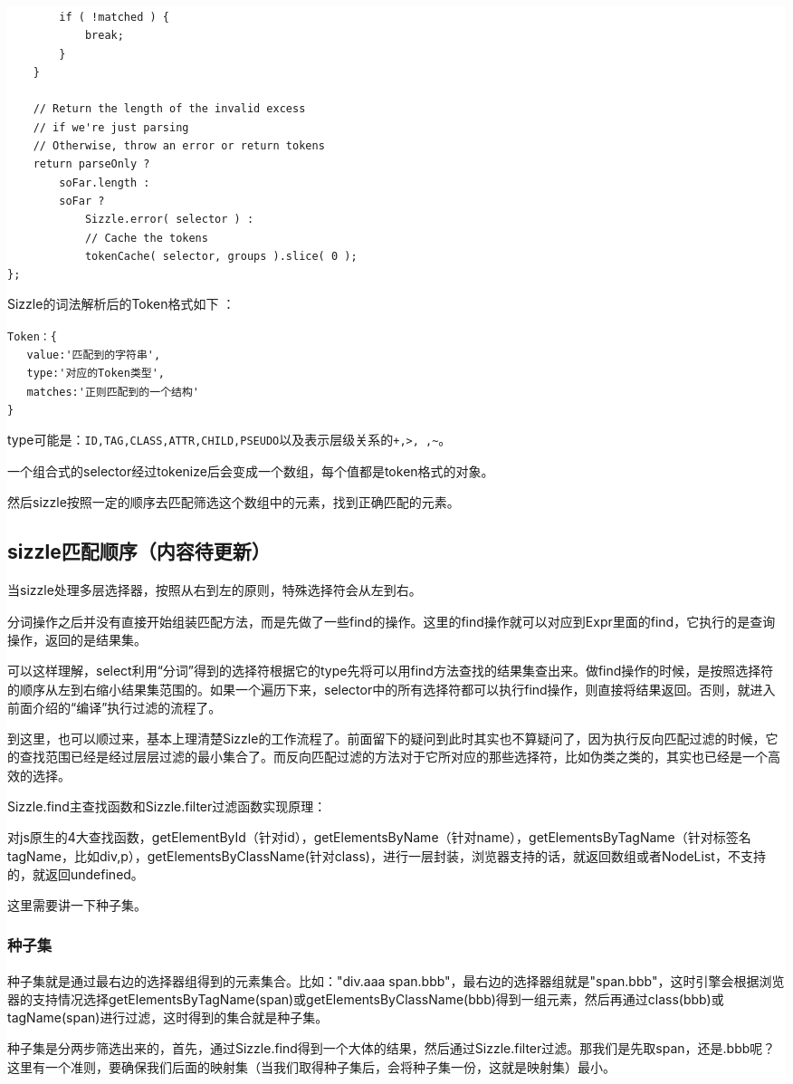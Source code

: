 			if ( !matched ) {
				break;
			}
		}
	
		// Return the length of the invalid excess
		// if we're just parsing
		// Otherwise, throw an error or return tokens
		return parseOnly ?
			soFar.length :
			soFar ?
				Sizzle.error( selector ) :
				// Cache the tokens
				tokenCache( selector, groups ).slice( 0 );
	};
	
Sizzle的词法解析后的Token格式如下 ：

	Token：{  
	   value:'匹配到的字符串', 
	   type:'对应的Token类型', 
	   matches:'正则匹配到的一个结构'
	}

type可能是：`ID,TAG,CLASS,ATTR,CHILD,PSEUDO`以及表示层级关系的`+,>, ,~`。

一个组合式的selector经过tokenize后会变成一个数组，每个值都是token格式的对象。

然后sizzle按照一定的顺序去匹配筛选这个数组中的元素，找到正确匹配的元素。


## sizzle匹配顺序（内容待更新）

当sizzle处理多层选择器，按照从右到左的原则，特殊选择符会从左到右。

分词操作之后并没有直接开始组装匹配方法，而是先做了一些find的操作。这里的find操作就可以对应到Expr里面的find，它执行的是查询操作，返回的是结果集。

可以这样理解，select利用“分词”得到的选择符根据它的type先将可以用find方法查找的结果集查出来。做find操作的时候，是按照选择符的顺序从左到右缩小结果集范围的。如果一个遍历下来，selector中的所有选择符都可以执行find操作，则直接将结果返回。否则，就进入前面介绍的“编译”执行过滤的流程了。

到这里，也可以顺过来，基本上理清楚Sizzle的工作流程了。前面留下的疑问到此时其实也不算疑问了，因为执行反向匹配过滤的时候，它的查找范围已经是经过层层过滤的最小集合了。而反向匹配过滤的方法对于它所对应的那些选择符，比如伪类之类的，其实也已经是一个高效的选择。

Sizzle.find主查找函数和Sizzle.filter过滤函数实现原理：

对js原生的4大查找函数，getElementById（针对id），getElementsByName（针对name），getElementsByTagName（针对标签名tagName，比如div,p），getElementsByClassName(针对class)，进行一层封装，浏览器支持的话，就返回数组或者NodeList，不支持的，就返回undefined。

这里需要讲一下种子集。

### 种子集

种子集就是通过最右边的选择器组得到的元素集合。比如："div.aaa span.bbb"，最右边的选择器组就是"span.bbb"，这时引擎会根据浏览器的支持情况选择getElementsByTagName(span)或getElementsByClassName(bbb)得到一组元素，然后再通过class(bbb)或tagName(span)进行过滤，这时得到的集合就是种子集。

种子集是分两步筛选出来的，首先，通过Sizzle.find得到一个大体的结果，然后通过Sizzle.filter过滤。那我们是先取span，还是.bbb呢？这里有一个准则，要确保我们后面的映射集（当我们取得种子集后，会将种子集一份，这就是映射集）最小。
